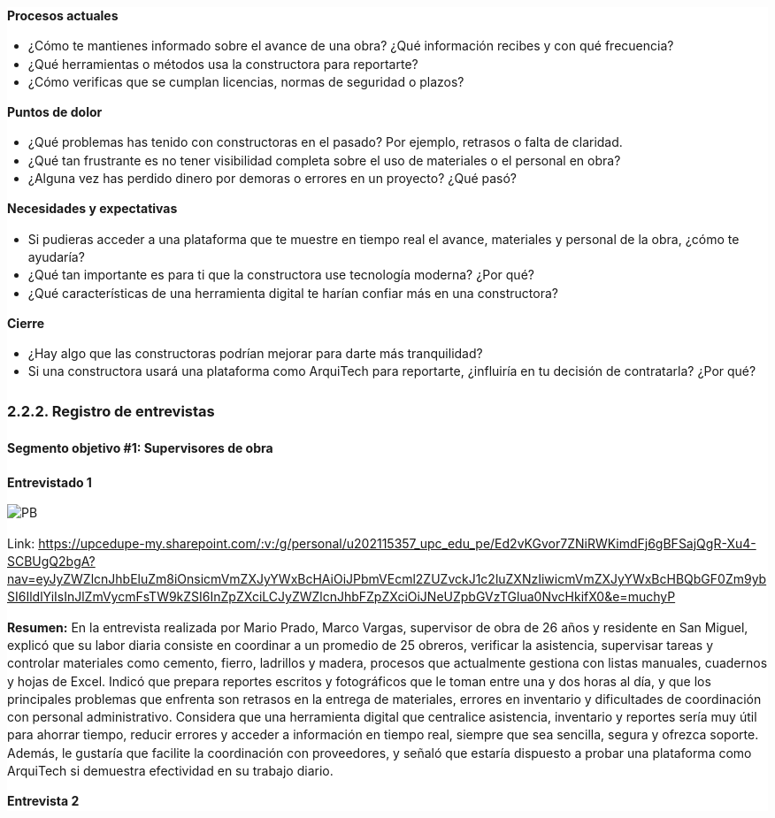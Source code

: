 **Procesos actuales**

- ¿Cómo te mantienes informado sobre el avance de una obra? ¿Qué información recibes y con qué frecuencia?
- ¿Qué herramientas o métodos usa la constructora para reportarte?
- ¿Cómo verificas que se cumplan licencias, normas de seguridad o plazos?

**Puntos de dolor**

- ¿Qué problemas has tenido con constructoras en el pasado? Por ejemplo, retrasos o falta de claridad.
- ¿Qué tan frustrante es no tener visibilidad completa sobre el uso de materiales o el personal en obra?
- ¿Alguna vez has perdido dinero por demoras o errores en un proyecto? ¿Qué pasó?

**Necesidades y expectativas**

- Si pudieras acceder a una plataforma que te muestre en tiempo real el avance, materiales y personal de la obra, ¿cómo te ayudaría?
- ¿Qué tan importante es para ti que la constructora use tecnología moderna? ¿Por qué?
- ¿Qué características de una herramienta digital te harían confiar más en una constructora?

**Cierre**

- ¿Hay algo que las constructoras podrían mejorar para darte más tranquilidad?
- Si una constructora usará una plataforma como ArquiTech para reportarte, ¿influiría en tu decisión de contratarla? ¿Por qué?

### 2.2.2. Registro de entrevistas

#### Segmento objetivo #1: Supervisores de obra

**Entrevistado 1**

  <img src="images/Entrevista 1.png" alt="PB" width="1000">

Link: https://upcedupe-my.sharepoint.com/:v:/g/personal/u202115357_upc_edu_pe/Ed2vKGvor7ZNiRWKimdFj6gBFSajQgR-Xu4-SCBUgQ2bgA?nav=eyJyZWZlcnJhbEluZm8iOnsicmVmZXJyYWxBcHAiOiJPbmVEcml2ZUZvckJ1c2luZXNzIiwicmVmZXJyYWxBcHBQbGF0Zm9ybSI6IldlYiIsInJlZmVycmFsTW9kZSI6InZpZXciLCJyZWZlcnJhbFZpZXciOiJNeUZpbGVzTGlua0NvcHkifX0&e=muchyP

**Resumen:**
En la entrevista realizada por Mario Prado, Marco Vargas, supervisor de obra de 26 años y residente en San Miguel, explicó que su labor diaria consiste en coordinar a un promedio de 25 obreros, verificar la asistencia, supervisar tareas y controlar materiales como cemento, fierro, ladrillos y madera, procesos que actualmente gestiona con listas manuales, cuadernos y hojas de Excel. Indicó que prepara reportes escritos y fotográficos que le toman entre una y dos horas al día, y que los principales problemas que enfrenta son retrasos en la entrega de materiales, errores en inventario y dificultades de coordinación con personal administrativo. Considera que una herramienta digital que centralice asistencia, inventario y reportes sería muy útil para ahorrar tiempo, reducir errores y acceder a información en tiempo real, siempre que sea sencilla, segura y ofrezca soporte. Además, le gustaría que facilite la coordinación con proveedores, y señaló que estaría dispuesto a probar una plataforma como ArquiTech si demuestra efectividad en su trabajo diario.

**Entrevista 2**
